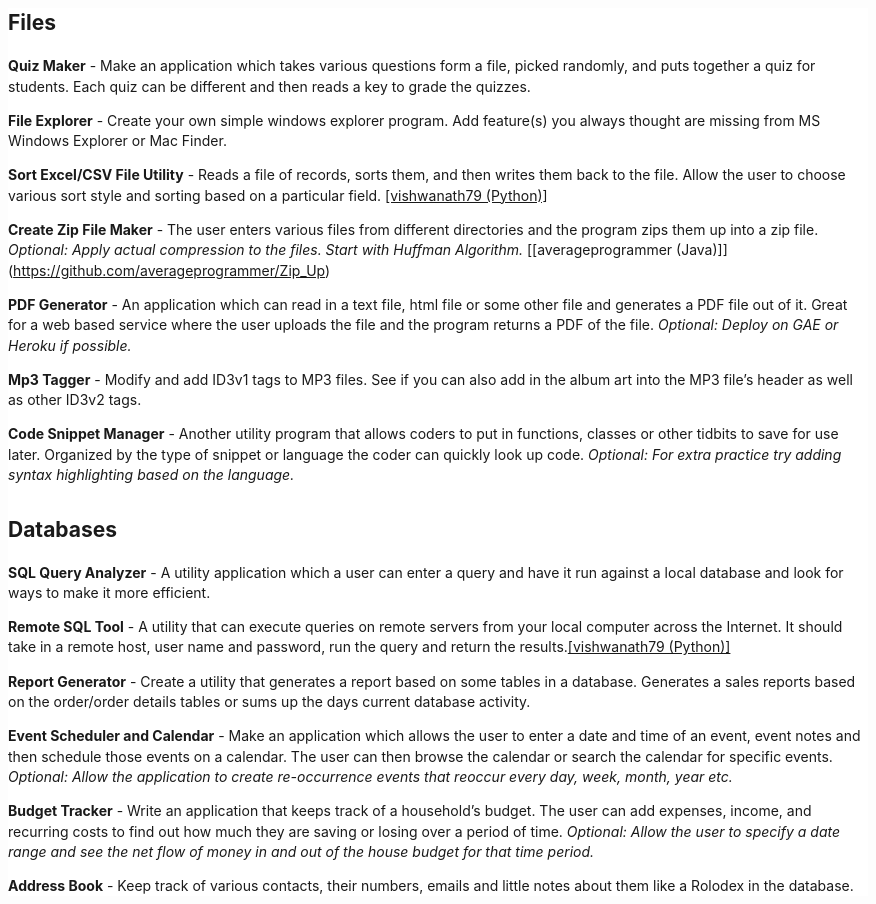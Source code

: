 Files
---------

**Quiz Maker** - Make an application which takes various questions form a file, picked randomly, and puts together a quiz for students. Each quiz can be different and then reads a key to grade the quizzes.

**File Explorer** - Create your own simple windows explorer program. Add feature(s) you always thought are missing from MS Windows Explorer or Mac Finder.

**Sort Excel/CSV File Utility** - Reads a file of records, sorts them, and then writes them back to the file. Allow the user to choose various sort style and sorting based on a particular field. [[vishwanath79 (Python)]](https://github.com/vishwanath79/ExcelSorter/blob/master/ExcelSorter.py)

**Create Zip File Maker** - The user enters various files from different directories and the program zips them up into a zip file. *Optional: Apply actual compression to the files. Start with Huffman Algorithm.* [[averageprogrammer (Java)]] (https://github.com/averageprogrammer/Zip_Up)

**PDF Generator** - An application which can read in a text file, html file or some other file and generates a PDF file out of it. Great for a web based service where the user uploads the file and the program returns a PDF of the file. *Optional: Deploy on GAE or Heroku if possible.*

**Mp3 Tagger** - Modify and add ID3v1 tags to MP3 files. See if you can also add in the album art into the MP3 file’s header as well as other ID3v2 tags.

**Code Snippet Manager** - Another utility program that allows coders to put in functions, classes or other tidbits to save for use later. Organized by the type of snippet or language the coder can quickly look up code. *Optional: For extra practice try adding syntax highlighting based on the language.*

Databases
---------

**SQL Query Analyzer** - A utility application which a user can enter a query and have it run against a local database and look for ways to make it more efficient.

**Remote SQL Tool** - A utility that can execute queries on remote servers from your local computer across the Internet. It should take in a remote host, user name and password, run the query and return the results.[[vishwanath79 (Python)]](https://github.com/vishwanath79/Remote-SQL/blob/master/RemSQL.py)

**Report Generator** - Create a utility that generates a report based on some tables in a database. Generates a sales reports based on the order/order details tables or sums up the days current database activity.

**Event Scheduler and Calendar** - Make an application which allows the user to enter a date and time of an event, event notes and then schedule those events on a calendar. The user can then browse the calendar or search the calendar for specific events. *Optional: Allow the application to create re-occurrence events that reoccur every day, week, month, year etc.*

**Budget Tracker** - Write an application that keeps track of a household’s budget. The user can add expenses, income, and recurring costs to find out how much they are saving or losing over a period of time. *Optional: Allow the user to specify a date range and see the net flow of money in and out of the house budget for that time period.*

**Address Book** - Keep track of various contacts, their numbers, emails and little notes about them like a Rolodex in the database.
